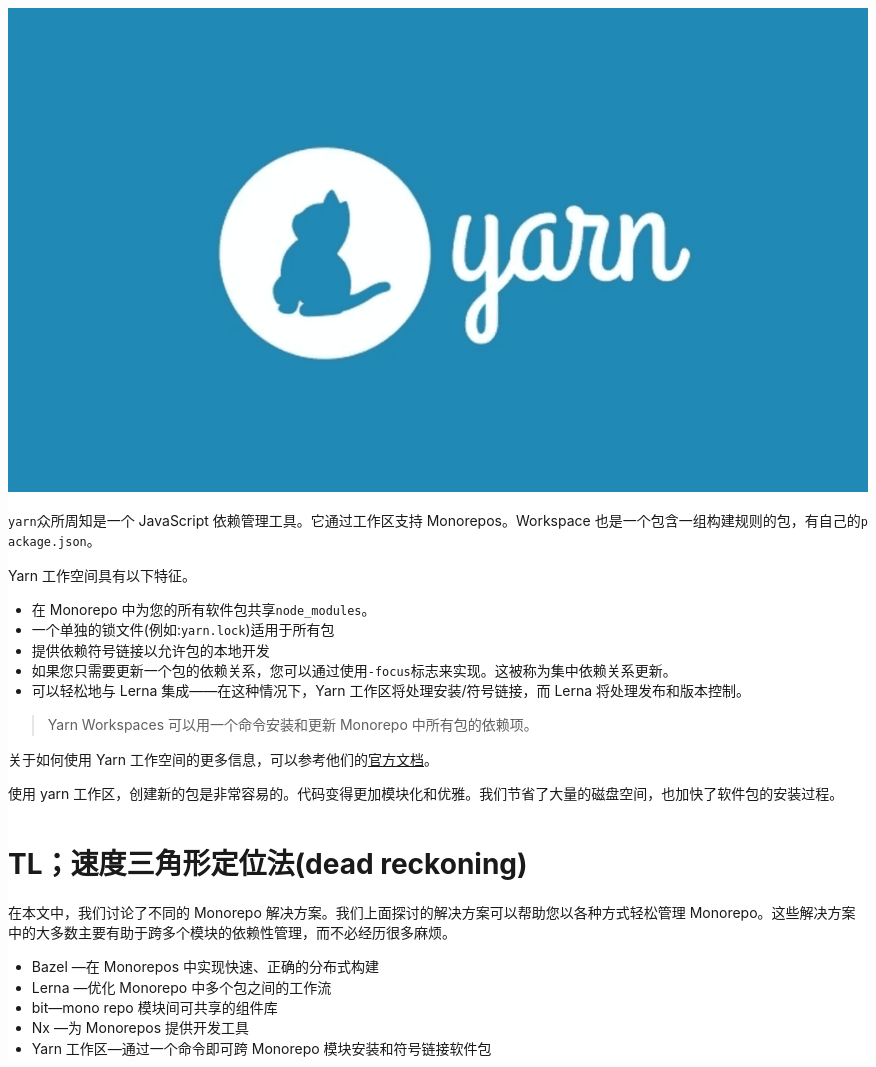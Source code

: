![](img/7cee21719d727eabad7172f165b93f83.png)

`yarn`众所周知是一个 JavaScript 依赖管理工具。它通过工作区支持 Monorepos。Workspace 也是一个包含一组构建规则的包，有自己的`package.json`。

Yarn 工作空间具有以下特征。

*   在 Monorepo 中为您的所有软件包共享`node_modules`。
*   一个单独的锁文件(例如:`yarn.lock`)适用于所有包
*   提供依赖符号链接以允许包的本地开发
*   如果您只需要更新一个包的依赖关系，您可以通过使用`-focus`标志来实现。这被称为集中依赖关系更新。
*   可以轻松地与 Lerna 集成——在这种情况下，Yarn 工作区将处理安装/符号链接，而 Lerna 将处理发布和版本控制。

> Yarn Workspaces 可以用一个命令安装和更新 Monorepo 中所有包的依赖项。

关于如何使用 Yarn 工作空间的更多信息，可以参考他们的[官方文档](https://classic.yarnpkg.com/en/docs/workspaces/)。

使用 yarn 工作区，创建新的包是非常容易的。代码变得更加模块化和优雅。我们节省了大量的磁盘空间，也加快了软件包的安装过程。

# TL；速度三角形定位法(dead reckoning)

在本文中，我们讨论了不同的 Monorepo 解决方案。我们上面探讨的解决方案可以帮助您以各种方式轻松管理 Monorepo。这些解决方案中的大多数主要有助于跨多个模块的依赖性管理，而不必经历很多麻烦。

*   Bazel —在 Monorepos 中实现快速、正确的分布式构建
*   Lerna —优化 Monorepo 中多个包之间的工作流
*   bit—mono repo 模块间可共享的组件库
*   Nx —为 Monorepos 提供开发工具
*   Yarn 工作区—通过一个命令即可跨 Monorepo 模块安装和符号链接软件包
